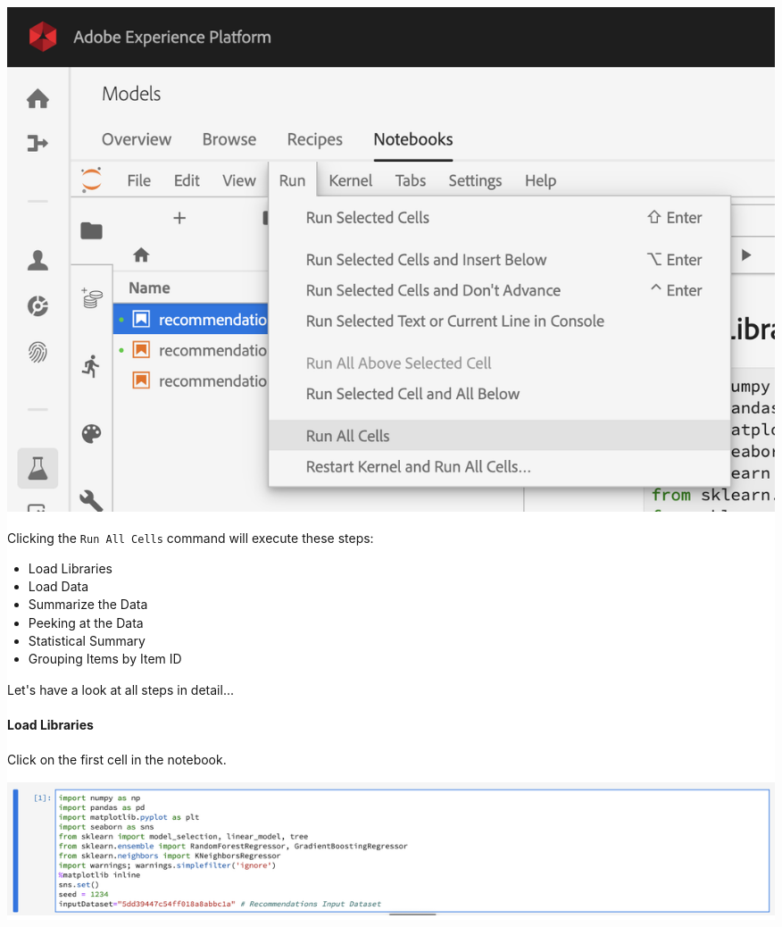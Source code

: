 ![DSW](./images/jprunall.png)

Clicking the ```Run All Cells``` command will execute these steps:

  * Load Libraries
  * Load Data
  * Summarize the Data
  * Peeking at the Data
  * Statistical Summary
  * Grouping Items by Item ID

Let's have a look at all steps in detail...

#### Load Libraries

Click on the first cell in the notebook.

![DSW](./images/anacell1.png)
